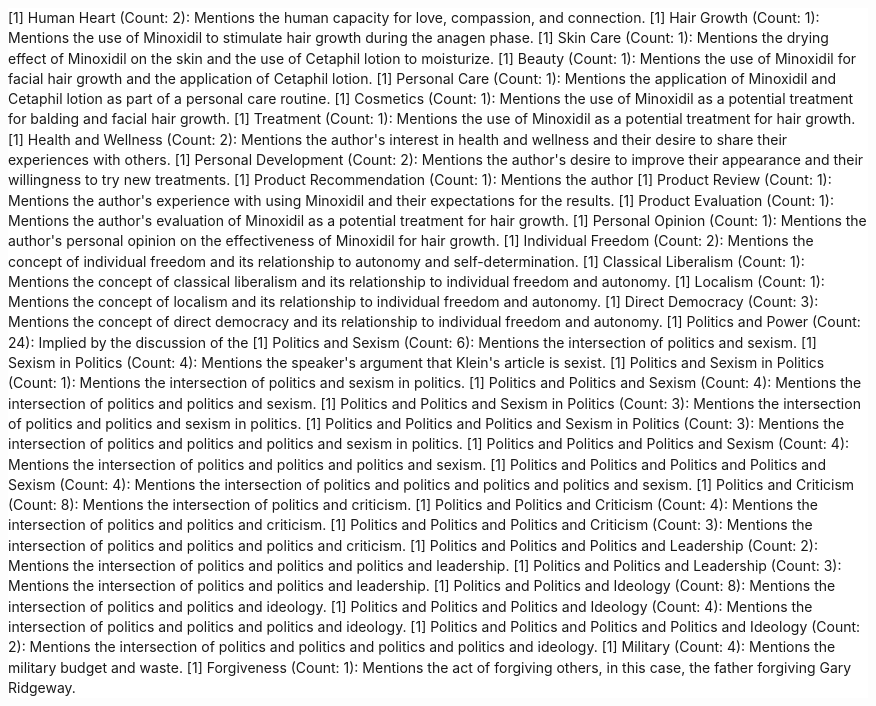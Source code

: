[1] Human Heart (Count: 2): Mentions the human capacity for love, compassion, and connection.
[1] Hair Growth (Count: 1): Mentions the use of Minoxidil to stimulate hair growth during the anagen phase.
[1] Skin Care (Count: 1): Mentions the drying effect of Minoxidil on the skin and the use of Cetaphil lotion to moisturize.
[1] Beauty (Count: 1): Mentions the use of Minoxidil for facial hair growth and the application of Cetaphil lotion.
[1] Personal Care (Count: 1): Mentions the application of Minoxidil and Cetaphil lotion as part of a personal care routine.
[1] Cosmetics (Count: 1): Mentions the use of Minoxidil as a potential treatment for balding and facial hair growth.
[1] Treatment (Count: 1): Mentions the use of Minoxidil as a potential treatment for hair growth.
[1] Health and Wellness (Count: 2): Mentions the author's interest in health and wellness and their desire to share their experiences with others.
[1] Personal Development (Count: 2): Mentions the author's desire to improve their appearance and their willingness to try new treatments.
[1] Product Recommendation (Count: 1): Mentions the author
[1] Product Review (Count: 1): Mentions the author's experience with using Minoxidil and their expectations for the results.
[1] Product Evaluation (Count: 1): Mentions the author's evaluation of Minoxidil as a potential treatment for hair growth.
[1] Personal Opinion (Count: 1): Mentions the author's personal opinion on the effectiveness of Minoxidil for hair growth.
[1] Individual Freedom (Count: 2): Mentions the concept of individual freedom and its relationship to autonomy and self-determination.
[1] Classical Liberalism (Count: 1): Mentions the concept of classical liberalism and its relationship to individual freedom and autonomy.
[1] Localism (Count: 1): Mentions the concept of localism and its relationship to individual freedom and autonomy.
[1] Direct Democracy (Count: 3): Mentions the concept of direct democracy and its relationship to individual freedom and autonomy.
[1] Politics and Power (Count: 24): Implied by the discussion of the
[1] Politics and Sexism (Count: 6): Mentions the intersection of politics and sexism.
[1] Sexism in Politics (Count: 4): Mentions the speaker's argument that Klein's article is sexist.
[1] Politics and Sexism in Politics (Count: 1): Mentions the intersection of politics and sexism in politics.
[1] Politics and Politics and Sexism (Count: 4): Mentions the intersection of politics and politics and sexism.
[1] Politics and Politics and Sexism in Politics (Count: 3): Mentions the intersection of politics and politics and sexism in politics.
[1] Politics and Politics and Politics and Sexism in Politics (Count: 3): Mentions the intersection of politics and politics and politics and sexism in politics.
[1] Politics and Politics and Politics and Sexism (Count: 4): Mentions the intersection of politics and politics and politics and sexism.
[1] Politics and Politics and Politics and Politics and Sexism (Count: 4): Mentions the intersection of politics and politics and politics and politics and sexism.
[1] Politics and Criticism (Count: 8): Mentions the intersection of politics and criticism.
[1] Politics and Politics and Criticism (Count: 4): Mentions the intersection of politics and politics and criticism.
[1] Politics and Politics and Politics and Criticism (Count: 3): Mentions the intersection of politics and politics and politics and criticism.
[1] Politics and Politics and Politics and Leadership (Count: 2): Mentions the intersection of politics and politics and politics and leadership.
[1] Politics and Politics and Leadership (Count: 3): Mentions the intersection of politics and politics and leadership.
[1] Politics and Politics and Ideology (Count: 8): Mentions the intersection of politics and politics and ideology.
[1] Politics and Politics and Politics and Ideology (Count: 4): Mentions the intersection of politics and politics and politics and ideology.
[1] Politics and Politics and Politics and Politics and Ideology (Count: 2): Mentions the intersection of politics and politics and politics and politics and ideology.
[1] Military (Count: 4): Mentions the military budget and waste.
[1] Forgiveness (Count: 1): Mentions the act of forgiving others, in this case, the father forgiving Gary Ridgeway.
